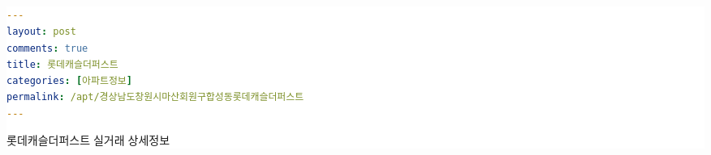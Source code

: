 ```yaml
---
layout: post
comments: true
title: 롯데캐슬더퍼스트
categories: [아파트정보]
permalink: /apt/경상남도창원시마산회원구합성동롯데캐슬더퍼스트
---
```


롯데캐슬더퍼스트 실거래 상세정보

<script type="text/javascript">
  google.charts.load('current', {'packages':['line', 'corechart']});
  google.charts.setOnLoadCallback(drawChart);

  function drawChart() {
    var data = new google.visualization.DataTable();
    data.addColumn('date', '거래일');
    data.addColumn('number', "매매");
    data.addColumn('number', "전세");
    data.addColumn('number', "전매");
